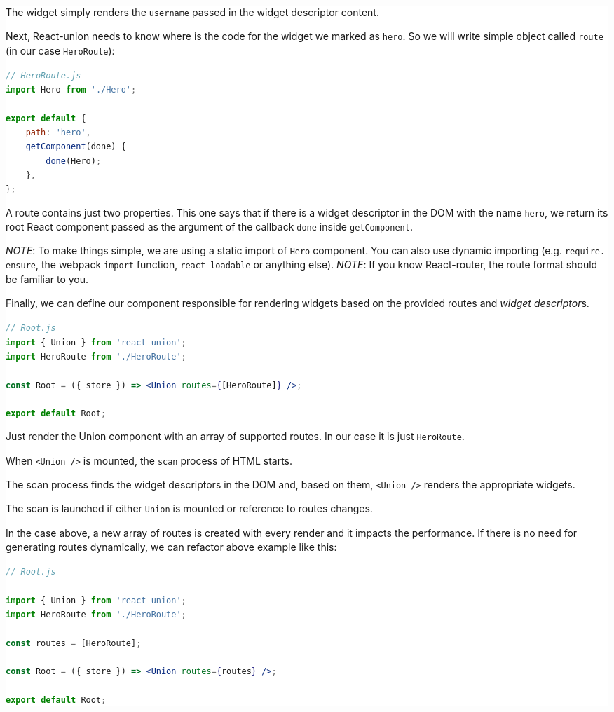 The widget simply renders the `username` passed in the widget descriptor content.

Next, React-union needs to know where is the code for the widget we marked as `hero`.
So we will write simple object called `route` (in our case `HeroRoute`):

```js
// HeroRoute.js
import Hero from './Hero';

export default {
	path: 'hero',
	getComponent(done) {
		done(Hero);
	},
};
```

A route contains just two properties.
This one says that if there is a widget descriptor in the DOM with the name `hero`,
we return its root React component passed as the argument of the callback `done` inside `getComponent`.

_NOTE_: To make things simple, we are using a static import of `Hero` component. You can also use dynamic importing (e.g. `require.ensure`, the webpack `import` function, `react-loadable` or anything else).
_NOTE_: If you know React-router, the route format should be familiar to you.

Finally, we can define our component responsible for rendering widgets based on the provided routes and *widget descriptor*s.

```jsx
// Root.js
import { Union } from 'react-union';
import HeroRoute from './HeroRoute';

const Root = ({ store }) => <Union routes={[HeroRoute]} />;

export default Root;
```

Just render the Union component with an array of supported routes. In our case it is just `HeroRoute`.

When `<Union />` is mounted, the `scan` process of HTML starts.

The scan process finds the widget descriptors in the DOM and, based on them, `<Union />` renders the appropriate widgets.

The scan is launched if either `Union` is mounted or reference to routes changes.

In the case above, a new array of routes is created with every render and it impacts the performance.
If there is no need for generating routes dynamically, we can refactor above example like this:

```jsx
// Root.js

import { Union } from 'react-union';
import HeroRoute from './HeroRoute';

const routes = [HeroRoute];

const Root = ({ store }) => <Union routes={routes} />;

export default Root;
```
